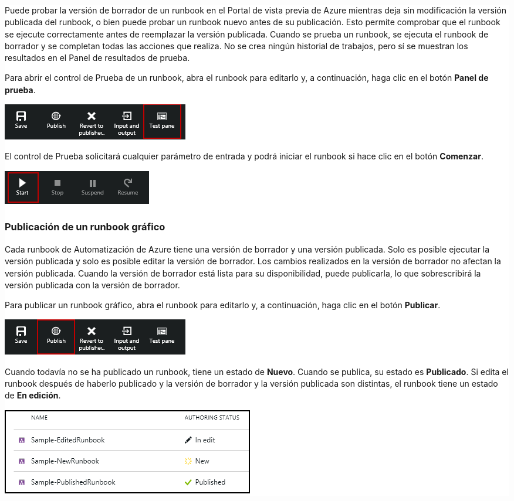 Puede probar la versión de borrador de un runbook en el Portal de vista previa de Azure mientras deja sin modificación la versión publicada del runbook, o bien puede probar un runbook nuevo antes de su publicación. Esto permite comprobar que el runbook se ejecute correctamente antes de reemplazar la versión publicada. Cuando se prueba un runbook, se ejecuta el runbook de borrador y se completan todas las acciones que realiza. No se crea ningún historial de trabajos, pero sí se muestran los resultados en el Panel de resultados de prueba.

Para abrir el control de Prueba de un runbook, abra el runbook para editarlo y, a continuación, haga clic en el botón **Panel de prueba**.

![Botón Panel de prueba](media/automation-graphical-authoring-intro/runbook-edit-test-pane.png)

El control de Prueba solicitará cualquier parámetro de entrada y podrá iniciar el runbook si hace clic en el botón **Comenzar**.

![Botones Control de Prueba](media/automation-graphical-authoring-intro/runbook-test-start.png)

### Publicación de un runbook gráfico

Cada runbook de Automatización de Azure tiene una versión de borrador y una versión publicada. Solo es posible ejecutar la versión publicada y solo es posible editar la versión de borrador. Los cambios realizados en la versión de borrador no afectan la versión publicada. Cuando la versión de borrador está lista para su disponibilidad, puede publicarla, lo que sobrescribirá la versión publicada con la versión de borrador.

Para publicar un runbook gráfico, abra el runbook para editarlo y, a continuación, haga clic en el botón **Publicar**.

![Botón Publicar](media/automation-graphical-authoring-intro/runbook-edit-publish.png)

Cuando todavía no se ha publicado un runbook, tiene un estado de **Nuevo**. Cuando se publica, su estado es **Publicado**. Si edita el runbook después de haberlo publicado y la versión de borrador y la versión publicada son distintas, el runbook tiene un estado de **En edición**.

![Estados de runbooks](media/automation-graphical-authoring-intro/runbook-statuses.png)
